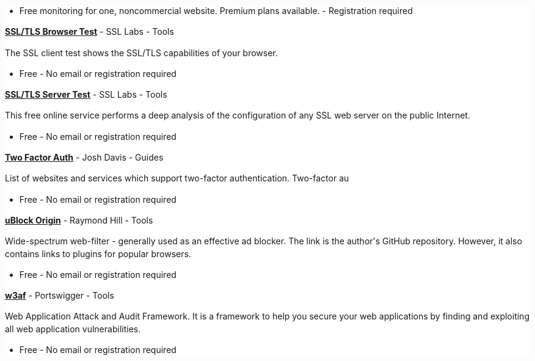  - Free monitoring for one, noncommercial website. Premium plans available. - Registration required


**[SSL/TLS Browser Test](https://www.ssllabs.com/ssltest/)** - SSL Labs - Tools

The SSL client test shows the SSL/TLS capabilities of your browser.

 - Free - No email or registration required


**[SSL/TLS Server Test](https://www.ssllabs.com/ssltest/)** - SSL Labs - Tools

This free online service performs a deep analysis of the configuration of any SSL web server on the public Internet.

 - Free - No email or registration required


**[Two Factor Auth](https://twofactorauth.org/)** - Josh Davis - Guides

List of websites and services which support two-factor authentication. Two-factor au

 - Free - No email or registration required


**[uBlock Origin](https://github.com/gorhill/uBlock#installation)** - Raymond Hill - Tools

Wide-spectrum web-filter - generally used as an effective ad blocker.  The link is the author's GitHub repository.  However, it also contains links to plugins for popular browsers.

 - Free - No email or registration required


**[w3af](http://w3af.org/)** - Portswigger - Tools

Web Application Attack and Audit Framework. It is a framework to help you secure your web applications by finding and exploiting all web application vulnerabilities.

 - Free - No email or registration required